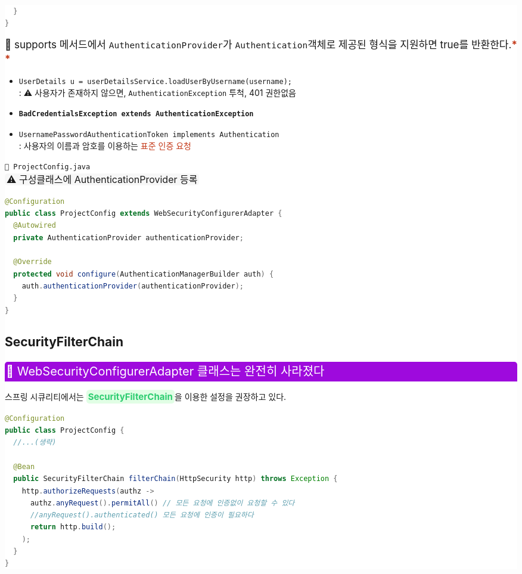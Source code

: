```java
  }
}
```

<span style="font-size:17px;">🍪 supports 메서드에서 `AuthenticationProvider`가 `Authentication`객체로 제공된 형식을 지원하면 true를 반환한다.<span style='color:rgb(196,58,26);font-weight:bold;'>\* </span><span style='color:rgb(196,58,26);font-weight:bold;'>\* </span></span>

- `UserDetails u = userDetailsService.loadUserByUsername(username);`  
  : ⚠️ 사용자가 존재하지 않으면, `AuthenticationException` 투척, 401 권한없음

- **`BadCredentialsException extends AuthenticationException`**

- `UsernamePasswordAuthenticationToken implements Authentication`  
  : 사용자의 이름과 암호를 이용하는 <span style='color:rgb(196,58,26);'>표준 인증 요청</span>

`🫎 ProjectConfig.java`  
<span style="margin-bottom:15px;padding:0 3px;font-size:16px;border-radius:5px;background-color:rgba(0,0,0,0.03);">⚠️ 구성클래스에 AuthenticationProvider 등록</span>

```java
@Configuration
public class ProjectConfig extends WebSecurityConfigurerAdapter {
  @Autowired
  private AuthenticationProvider authenticationProvider;

  @Override
  protected void configure(AuthenticationManagerBuilder auth) {
    auth.authenticationProvider(authenticationProvider);
  }
}
```

## SecurityFilterChain

<div style="margin-bottom:15px;font-size:20px;background-color:#9E0ADD;color:white;border-top-left-radius:5px;border-top-right-radius:5px;padding:2px;overflow-x:auto;white-space:nowrap;">
    🍝 WebSecurityConfigurerAdapter 클래스는 완전히 사라졌다
</div>

스프링 시큐리티에서는 <span style="margin-bottom:16px;font-size:15px;background-color:#E1FEE5;color:rgb(45,204,112);font-weight:bold;border-radius:5px;padding:2px 3px;">SecurityFilterChain</span>을 이용한 설정을 권장하고 있다.

```java
@Configuration
public class ProjectConfig {
  //...(생략)

  @Bean
  public SecurityFilterChain filterChain(HttpSecurity http) throws Exception {
    http.authorizeRequests(authz ->
      authz.anyRequest().permitAll() // 모든 요청에 인증없이 요청할 수 있다
      //anyRequest().authenticated() 모든 요청에 인증이 필요하다
      return http.build();
    );
  }
}
```
